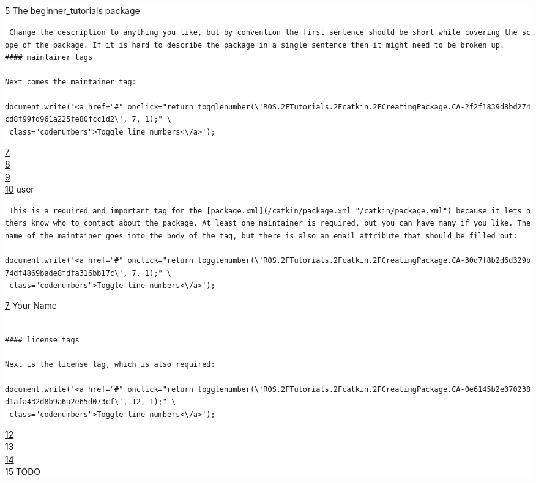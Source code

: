 ```

```
 [5](#ROS.2FTutorials.2Fcatkin.2FCreatingPackage.CA-fb97e97d8b791b4f6b911c62d34fe5604a07675c_5 "#ROS.2FTutorials.2Fcatkin.2FCreatingPackage.CA-fb97e97d8b791b4f6b911c62d34fe5604a07675c_5")  <description>The beginner\_tutorials package</description>

```
 Change the description to anything you like, but by convention the first sentence should be short while covering the scope of the package. If it is hard to describe the package in a single sentence then it might need to be broken up. 
#### maintainer tags

Next comes the maintainer tag: 

document.write('<a href="#" onclick="return togglenumber(\'ROS.2FTutorials.2Fcatkin.2FCreatingPackage.CA-2f2f1839d8bd274cd8f99fd961a225fe80fcc1d2\', 7, 1);" \
 class="codenumbers">Toggle line numbers<\/a>');

```
 [7](#ROS.2FTutorials.2Fcatkin.2FCreatingPackage.CA-2f2f1839d8bd274cd8f99fd961a225fe80fcc1d2_7 "#ROS.2FTutorials.2Fcatkin.2FCreatingPackage.CA-2f2f1839d8bd274cd8f99fd961a225fe80fcc1d2_7")   
 [8](#ROS.2FTutorials.2Fcatkin.2FCreatingPackage.CA-2f2f1839d8bd274cd8f99fd961a225fe80fcc1d2_8 "#ROS.2FTutorials.2Fcatkin.2FCreatingPackage.CA-2f2f1839d8bd274cd8f99fd961a225fe80fcc1d2_8")  
 [9](#ROS.2FTutorials.2Fcatkin.2FCreatingPackage.CA-2f2f1839d8bd274cd8f99fd961a225fe80fcc1d2_9 "#ROS.2FTutorials.2Fcatkin.2FCreatingPackage.CA-2f2f1839d8bd274cd8f99fd961a225fe80fcc1d2_9")  
 [10](#ROS.2FTutorials.2Fcatkin.2FCreatingPackage.CA-2f2f1839d8bd274cd8f99fd961a225fe80fcc1d2_10 "#ROS.2FTutorials.2Fcatkin.2FCreatingPackage.CA-2f2f1839d8bd274cd8f99fd961a225fe80fcc1d2_10")  <maintainer email="user@todo.todo">user</maintainer>

```
 This is a required and important tag for the [package.xml](/catkin/package.xml "/catkin/package.xml") because it lets others know who to contact about the package. At least one maintainer is required, but you can have many if you like. The name of the maintainer goes into the body of the tag, but there is also an email attribute that should be filled out: 

document.write('<a href="#" onclick="return togglenumber(\'ROS.2FTutorials.2Fcatkin.2FCreatingPackage.CA-30d7f8b2d6d329b74df4869bade8fdfa316bb17c\', 7, 1);" \
 class="codenumbers">Toggle line numbers<\/a>');

```
 [7](#ROS.2FTutorials.2Fcatkin.2FCreatingPackage.CA-30d7f8b2d6d329b74df4869bade8fdfa316bb17c_7 "#ROS.2FTutorials.2Fcatkin.2FCreatingPackage.CA-30d7f8b2d6d329b74df4869bade8fdfa316bb17c_7")  <maintainer email="you@yourdomain.tld">Your Name</maintainer>

```

#### license tags

Next is the license tag, which is also required: 

document.write('<a href="#" onclick="return togglenumber(\'ROS.2FTutorials.2Fcatkin.2FCreatingPackage.CA-0e6145b2e070238d1afa432d8b9a6a2e65d073cf\', 12, 1);" \
 class="codenumbers">Toggle line numbers<\/a>');

```
 [12](#ROS.2FTutorials.2Fcatkin.2FCreatingPackage.CA-0e6145b2e070238d1afa432d8b9a6a2e65d073cf_12 "#ROS.2FTutorials.2Fcatkin.2FCreatingPackage.CA-0e6145b2e070238d1afa432d8b9a6a2e65d073cf_12")  
 [13](#ROS.2FTutorials.2Fcatkin.2FCreatingPackage.CA-0e6145b2e070238d1afa432d8b9a6a2e65d073cf_13 "#ROS.2FTutorials.2Fcatkin.2FCreatingPackage.CA-0e6145b2e070238d1afa432d8b9a6a2e65d073cf_13")  
 [14](#ROS.2FTutorials.2Fcatkin.2FCreatingPackage.CA-0e6145b2e070238d1afa432d8b9a6a2e65d073cf_14 "#ROS.2FTutorials.2Fcatkin.2FCreatingPackage.CA-0e6145b2e070238d1afa432d8b9a6a2e65d073cf_14")  
 [15](#ROS.2FTutorials.2Fcatkin.2FCreatingPackage.CA-0e6145b2e070238d1afa432d8b9a6a2e65d073cf_15 "#ROS.2FTutorials.2Fcatkin.2FCreatingPackage.CA-0e6145b2e070238d1afa432d8b9a6a2e65d073cf_15")  <license>TODO</license>
